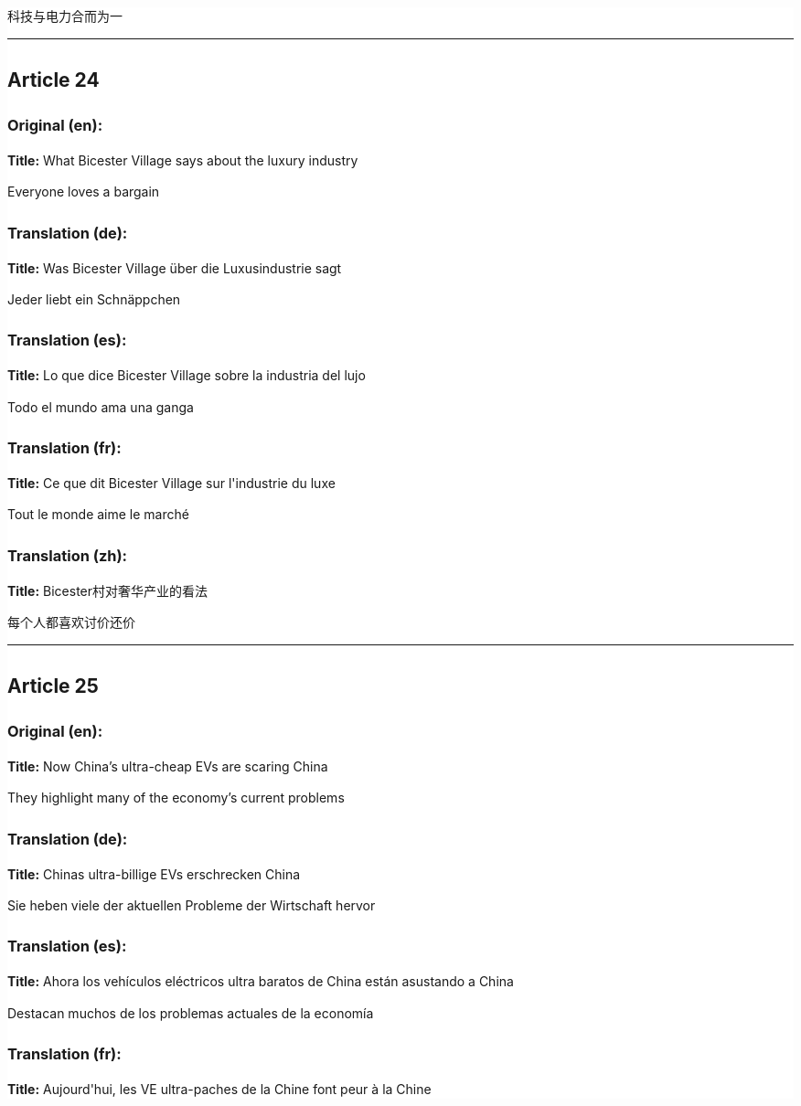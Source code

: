 科技与电力合而为一

---

## Article 24
### Original (en):
**Title:** What Bicester Village says about the luxury industry

Everyone loves a bargain

### Translation (de):
**Title:** Was Bicester Village über die Luxusindustrie sagt

Jeder liebt ein Schnäppchen

### Translation (es):
**Title:** Lo que dice Bicester Village sobre la industria del lujo

Todo el mundo ama una ganga

### Translation (fr):
**Title:** Ce que dit Bicester Village sur l'industrie du luxe

Tout le monde aime le marché

### Translation (zh):
**Title:** Bicester村对奢华产业的看法

每个人都喜欢讨价还价

---

## Article 25
### Original (en):
**Title:** Now China’s ultra-cheap EVs are scaring China

They highlight many of the economy’s current problems

### Translation (de):
**Title:** Chinas ultra-billige EVs erschrecken China

Sie heben viele der aktuellen Probleme der Wirtschaft hervor

### Translation (es):
**Title:** Ahora los vehículos eléctricos ultra baratos de China están asustando a China

Destacan muchos de los problemas actuales de la economía

### Translation (fr):
**Title:** Aujourd'hui, les VE ultra-paches de la Chine font peur à la Chine
